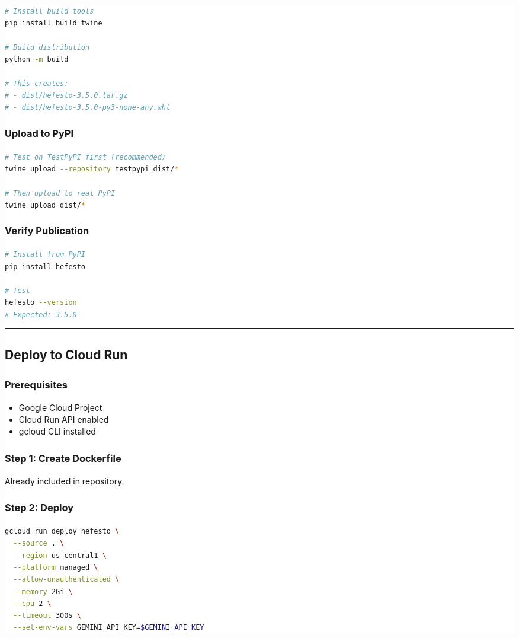 ```bash
# Install build tools
pip install build twine

# Build distribution
python -m build

# This creates:
# - dist/hefesto-3.5.0.tar.gz
# - dist/hefesto-3.5.0-py3-none-any.whl
```

### Upload to PyPI

```bash
# Test on TestPyPI first (recommended)
twine upload --repository testpypi dist/*

# Then upload to real PyPI
twine upload dist/*
```

### Verify Publication

```bash
# Install from PyPI
pip install hefesto

# Test
hefesto --version
# Expected: 3.5.0
```

---

## Deploy to Cloud Run

### Prerequisites

- Google Cloud Project
- Cloud Run API enabled
- gcloud CLI installed

### Step 1: Create Dockerfile

Already included in repository.

### Step 2: Deploy

```bash
gcloud run deploy hefesto \
  --source . \
  --region us-central1 \
  --platform managed \
  --allow-unauthenticated \
  --memory 2Gi \
  --cpu 2 \
  --timeout 300s \
  --set-env-vars GEMINI_API_KEY=$GEMINI_API_KEY
```
